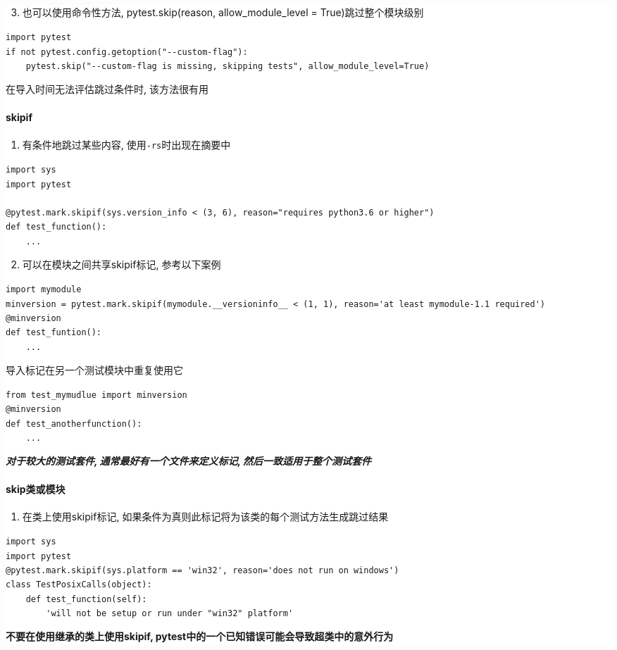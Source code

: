 3. 也可以使用命令性方法, pytest.skip(reason, allow_module_level = True)跳过整个模块级别
```
import pytest
if not pytest.config.getoption("--custom-flag"):
    pytest.skip("--custom-flag is missing, skipping tests", allow_module_level=True)
```

在导入时间无法评估跳过条件时, 该方法很有用

#### skipif

1. 有条件地跳过某些内容, 使用`-rs`时出现在摘要中

```
import sys
import pytest

@pytest.mark.skipif(sys.version_info < (3, 6), reason="requires python3.6 or higher")
def test_function():
    ...
```

2. 可以在模块之间共享skipif标记, 参考以下案例

```
import mymodule
minversion = pytest.mark.skipif(mymodule.__versioninfo__ < (1, 1), reason='at least mymodule-1.1 required')
@minversion
def test_funtion():
    ...
```

导入标记在另一个测试模块中重复使用它
```
from test_mymudlue import minversion
@minversion
def test_anotherfunction():
    ...
```

***对于较大的测试套件, 通常最好有一个文件来定义标记, 然后一致适用于整个测试套件***

#### skip类或模块

1. 在类上使用skipif标记, 如果条件为真则此标记将为该类的每个测试方法生成跳过结果

```
import sys
import pytest
@pytest.mark.skipif(sys.platform == 'win32', reason='does not run on windows')
class TestPosixCalls(object):
    def test_function(self):
        'will not be setup or run under "win32" platform'
```

**不要在使用继承的类上使用skipif, pytest中的一个已知错误可能会导致超类中的意外行为**
